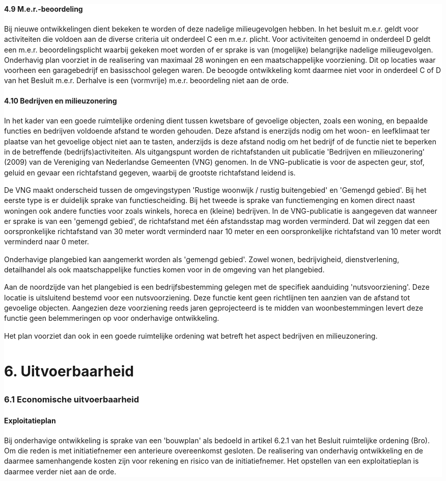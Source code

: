 #### 4.9 M.e.r.-beoordeling

Bij nieuwe ontwikkelingen dient bekeken te worden of deze nadelige milieugevolgen hebben. In het besluit m.e.r. geldt voor activiteiten die voldoen aan de diverse criteria uit onderdeel C een m.e.r. plicht. Voor activiteiten genoemd in onderdeel D geldt een m.e.r. beoordelingsplicht waarbij gekeken moet worden of er sprake is van (mogelijke) belangrijke nadelige milieugevolgen. Onderhavig plan voorziet in de realisering van maximaal 28 woningen en een maatschappelijke voorziening. Dit op locaties waar voorheen een garagebedrijf en basisschool gelegen waren. De beoogde ontwikkeling komt daarmee niet voor in onderdeel C of D van het Besluit m.e.r. Derhalve is een (vormvrije) m.e.r. beoordeling niet aan de orde.

#### 4.10 Bedrijven en milieuzonering

In het kader van een goede ruimtelijke ordening dient tussen kwetsbare of gevoelige objecten, zoals een woning, en bepaalde functies en bedrijven voldoende afstand te worden gehouden. Deze afstand is enerzijds nodig om het woon- en leefklimaat ter plaatse van het gevoelige object niet aan te tasten, anderzijds is deze afstand nodig om het bedrijf of de functie niet te beperken in de betreffende (bedrijfs)activiteiten. Als uitgangspunt worden de richtafstanden uit publicatie 'Bedrijven en milieuzonering' (2009) van de Vereniging van Nederlandse Gemeenten (VNG) genomen. In de VNG-publicatie is voor de aspecten geur, stof, geluid en gevaar een richtafstand gegeven, waarbij de grootste richtafstand leidend is.

De VNG maakt onderscheid tussen de omgevingstypen 'Rustige woonwijk / rustig buitengebied' en 'Gemengd gebied'. Bij het eerste type is er duidelijk sprake van functiescheiding. Bij het tweede is sprake van functiemenging en komen direct naast woningen ook andere functies voor zoals winkels, horeca en (kleine) bedrijven. In de VNG-publicatie is aangegeven dat wanneer er sprake is van een 'gemengd gebied', de richtafstand met één afstandsstap mag worden verminderd. Dat wil zeggen dat een oorspronkelijke richtafstand van 30 meter wordt verminderd naar 10 meter en een oorspronkelijke richtafstand van 10 meter wordt verminderd naar 0 meter.

Onderhavige plangebied kan aangemerkt worden als 'gemengd gebied'. Zowel wonen, bedrijvigheid, dienstverlening, detailhandel als ook maatschappelijke functies komen voor in de omgeving van het plangebied.

Aan de noordzijde van het plangebied is een bedrijfsbestemming gelegen met de specifiek aanduiding 'nutsvoorziening'. Deze locatie is uitsluitend bestemd voor een nutsvoorziening. Deze functie kent geen richtlijnen ten aanzien van de afstand tot gevoelige objecten. Aangezien deze voorziening reeds jaren geprojecteerd is te midden van woonbestemmingen levert deze functie geen belemmeringen op voor onderhavige ontwikkeling.

Het plan voorziet dan ook in een goede ruimtelijke ordening wat betreft het aspect bedrijven en milieuzonering.

# 6. Uitvoerbaarheid

### 6.1 Economische uitvoerbaarheid

#### Exploitatieplan

Bij onderhavige ontwikkeling is sprake van een 'bouwplan' als bedoeld in artikel 6.2.1 van het Besluit ruimtelijke ordening (Bro). Om die reden is met initiatiefnemer een anterieure overeenkomst gesloten. De realisering van onderhavig ontwikkeling en de daarmee samenhangende kosten zijn voor rekening en risico van de initiatiefnemer. Het opstellen van een exploitatieplan is daarmee verder niet aan de orde.

